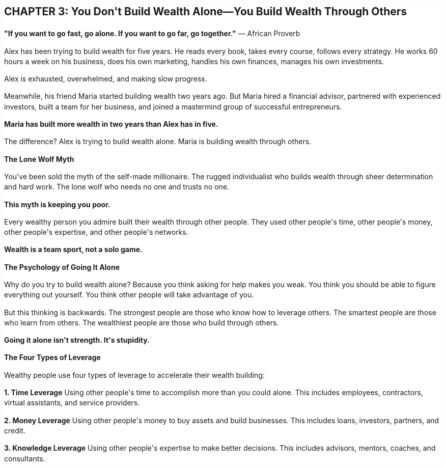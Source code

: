 
## CHAPTER 3: You Don't Build Wealth Alone—You Build Wealth Through Others

**"If you want to go fast, go alone. If you want to go far, go together."** — African Proverb

Alex has been trying to build wealth for five years. He reads every book, takes every course, follows every strategy. He works 60 hours a week on his business, does his own marketing, handles his own finances, manages his own investments.

Alex is exhausted, overwhelmed, and making slow progress.

Meanwhile, his friend Maria started building wealth two years ago. But Maria hired a financial advisor, partnered with experienced investors, built a team for her business, and joined a mastermind group of successful entrepreneurs.

**Maria has built more wealth in two years than Alex has in five.**

The difference? Alex is trying to build wealth alone. Maria is building wealth through others.

**The Lone Wolf Myth**

You've been sold the myth of the self-made millionaire. The rugged individualist who builds wealth through sheer determination and hard work. The lone wolf who needs no one and trusts no one.

**This myth is keeping you poor.**

Every wealthy person you admire built their wealth through other people. They used other people's time, other people's money, other people's expertise, and other people's networks.

**Wealth is a team sport, not a solo game.**

**The Psychology of Going It Alone**

Why do you try to build wealth alone? Because you think asking for help makes you weak. You think you should be able to figure everything out yourself. You think other people will take advantage of you.

But this thinking is backwards. The strongest people are those who know how to leverage others. The smartest people are those who learn from others. The wealthiest people are those who build through others.

**Going it alone isn't strength. It's stupidity.**

**The Four Types of Leverage**

Wealthy people use four types of leverage to accelerate their wealth building:

**1. Time Leverage**
Using other people's time to accomplish more than you could alone. This includes employees, contractors, virtual assistants, and service providers.

**2. Money Leverage**
Using other people's money to buy assets and build businesses. This includes loans, investors, partners, and credit.

**3. Knowledge Leverage**
Using other people's expertise to make better decisions. This includes advisors, mentors, coaches, and consultants.
